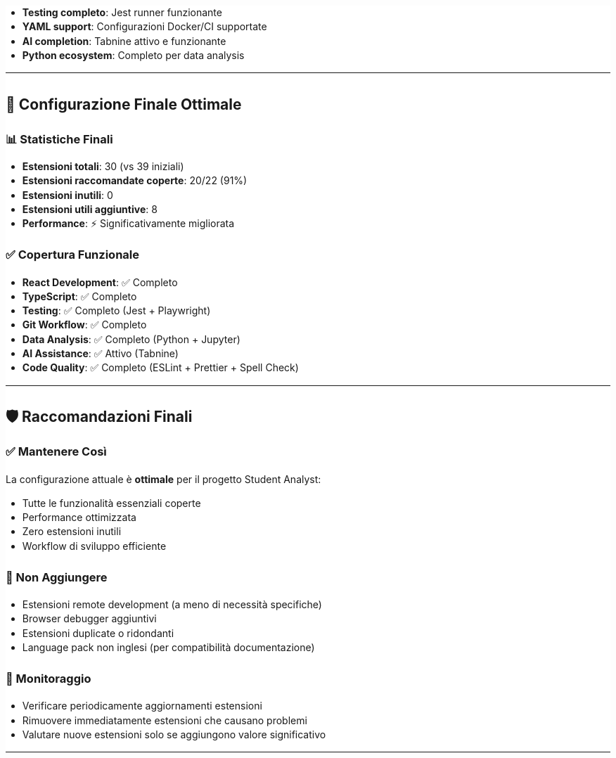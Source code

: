 - **Testing completo**: Jest runner funzionante
- **YAML support**: Configurazioni Docker/CI supportate
- **AI completion**: Tabnine attivo e funzionante
- **Python ecosystem**: Completo per data analysis

---

## 🎉 **Configurazione Finale Ottimale**

### **📊 Statistiche Finali**

- **Estensioni totali**: 30 (vs 39 iniziali)
- **Estensioni raccomandate coperte**: 20/22 (91%)
- **Estensioni inutili**: 0
- **Estensioni utili aggiuntive**: 8
- **Performance**: ⚡ Significativamente migliorata

### **✅ Copertura Funzionale**

- **React Development**: ✅ Completo
- **TypeScript**: ✅ Completo
- **Testing**: ✅ Completo (Jest + Playwright)
- **Git Workflow**: ✅ Completo
- **Data Analysis**: ✅ Completo (Python + Jupyter)
- **AI Assistance**: ✅ Attivo (Tabnine)
- **Code Quality**: ✅ Completo (ESLint + Prettier + Spell Check)

---

## 🛡️ **Raccomandazioni Finali**

### **✅ Mantenere Così**

La configurazione attuale è **ottimale** per il progetto Student Analyst:

- Tutte le funzionalità essenziali coperte
- Performance ottimizzata
- Zero estensioni inutili
- Workflow di sviluppo efficiente

### **🚫 Non Aggiungere**

- Estensioni remote development (a meno di necessità specifiche)
- Browser debugger aggiuntivi
- Estensioni duplicate o ridondanti
- Language pack non inglesi (per compatibilità documentazione)

### **🔄 Monitoraggio**

- Verificare periodicamente aggiornamenti estensioni
- Rimuovere immediatamente estensioni che causano problemi
- Valutare nuove estensioni solo se aggiungono valore significativo

---